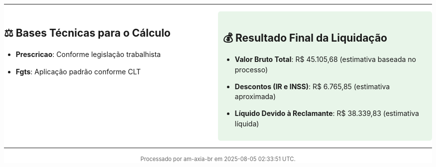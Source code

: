 </div>

</div>

<hr>

<div style='display: flex; justify-content: space-between;'>

<div style='flex: 1; margin-right: 20px;'>

## ⚖️ Bases Técnicas para o Cálculo

* **Prescricao**: Conforme legislação trabalhista

* **Fgts**: Aplicação padrão conforme CLT

</div>

<div style='flex: 1; background-color: #e8f5e9; padding: 10px; border-radius: 5px;'>

## 💰 Resultado Final da Liquidação

* **Valor Bruto Total**: R$ 45.105,68 (estimativa baseada no processo)

* **Descontos (IR e INSS)**: R$ 6.765,85 (estimativa aproximada)

* **Líquido Devido à Reclamante**: R$ 38.339,83 (estimativa líquida)

</div>

</div>


<hr>

<div style='text-align: center; font-size: 0.8em; color: #666;'>Processado por am-axia-br em 2025-08-05 02:33:51 UTC.</div>
